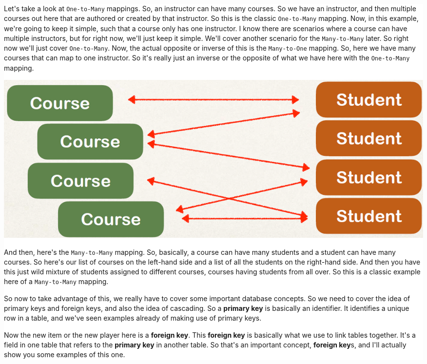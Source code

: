Let's take a look at `One-to-Many` mappings.
So, an instructor can have many courses.
So we have an instructor, and then multiple courses out here that are authored
or created by that instructor.
So this is the classic `One-to-Many` mapping.
Now, in this example, we're going to keep it simple, such that a course only has one instructor.
I know there are scenarios where a course can have multiple instructors,
but for right now, we'll just keep it simple.
We'll cover another scenario for the `Many-to-Many` later.
So right now we'll just cover `One-to-Many`.
Now, the actual opposite or inverse of this is the `Many-to-One` mapping.
So, here we have many courses that can map to one instructor.
So it's really just an inverse or the opposite of what we have here with the `One-to-Many` mapping.

<div align="center">
    <img src="https://github.com/korhanertancakmak/SPRING-BOOT/blob/master/09-spring-boot-spring-jpa-hibernate-advanced-mappings/images/image04.png" alt="image04">
</div>

And then, here's the `Many-to-Many` mapping.
So, basically, a course can have many students and a student can have many courses.
So here's our list of courses on the left-hand side
and a list of all the students on the right-hand side.
And then you have this just wild mixture of students assigned to different courses,
courses having students from all over.
So this is a classic example here of a `Many-to-Many` mapping.

So now to take advantage of this, we really have to cover some important database concepts.
So we need to cover the idea of primary keys and foreign keys, and also the idea of cascading.
So a **primary key** is basically an identifier.
It identifies a unique row in a table, and we've seen examples already of making use of primary keys.

Now the new item or the new player here is a **foreign key**.
This **foreign key** is basically what we use to link tables together.
It's a field in one table that refers to the **primary key** in another table.
So that's an important concept, **foreign key**s, and I'll actually show you some examples of this one.
